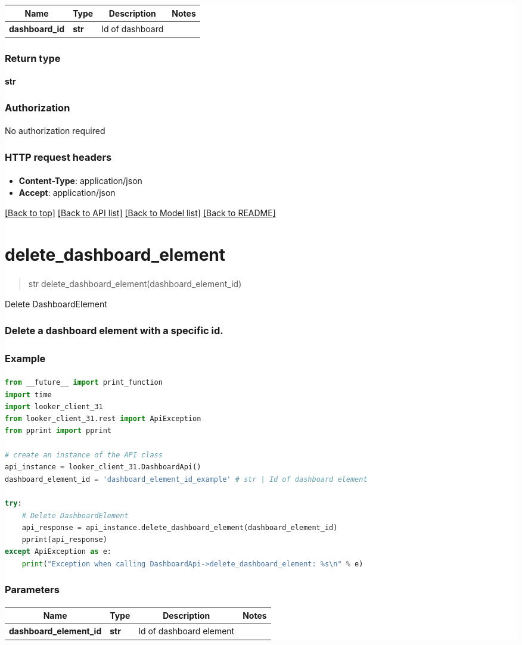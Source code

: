 Name | Type | Description  | Notes
------------- | ------------- | ------------- | -------------
 **dashboard_id** | **str**| Id of dashboard | 

### Return type

**str**

### Authorization

No authorization required

### HTTP request headers

 - **Content-Type**: application/json
 - **Accept**: application/json

[[Back to top]](#) [[Back to API list]](../README.md#documentation-for-api-endpoints) [[Back to Model list]](../README.md#documentation-for-models) [[Back to README]](../README.md)

# **delete_dashboard_element**
> str delete_dashboard_element(dashboard_element_id)

Delete DashboardElement

### Delete a dashboard element with a specific id.

### Example
```python
from __future__ import print_function
import time
import looker_client_31
from looker_client_31.rest import ApiException
from pprint import pprint

# create an instance of the API class
api_instance = looker_client_31.DashboardApi()
dashboard_element_id = 'dashboard_element_id_example' # str | Id of dashboard element

try:
    # Delete DashboardElement
    api_response = api_instance.delete_dashboard_element(dashboard_element_id)
    pprint(api_response)
except ApiException as e:
    print("Exception when calling DashboardApi->delete_dashboard_element: %s\n" % e)
```

### Parameters

Name | Type | Description  | Notes
------------- | ------------- | ------------- | -------------
 **dashboard_element_id** | **str**| Id of dashboard element | 
